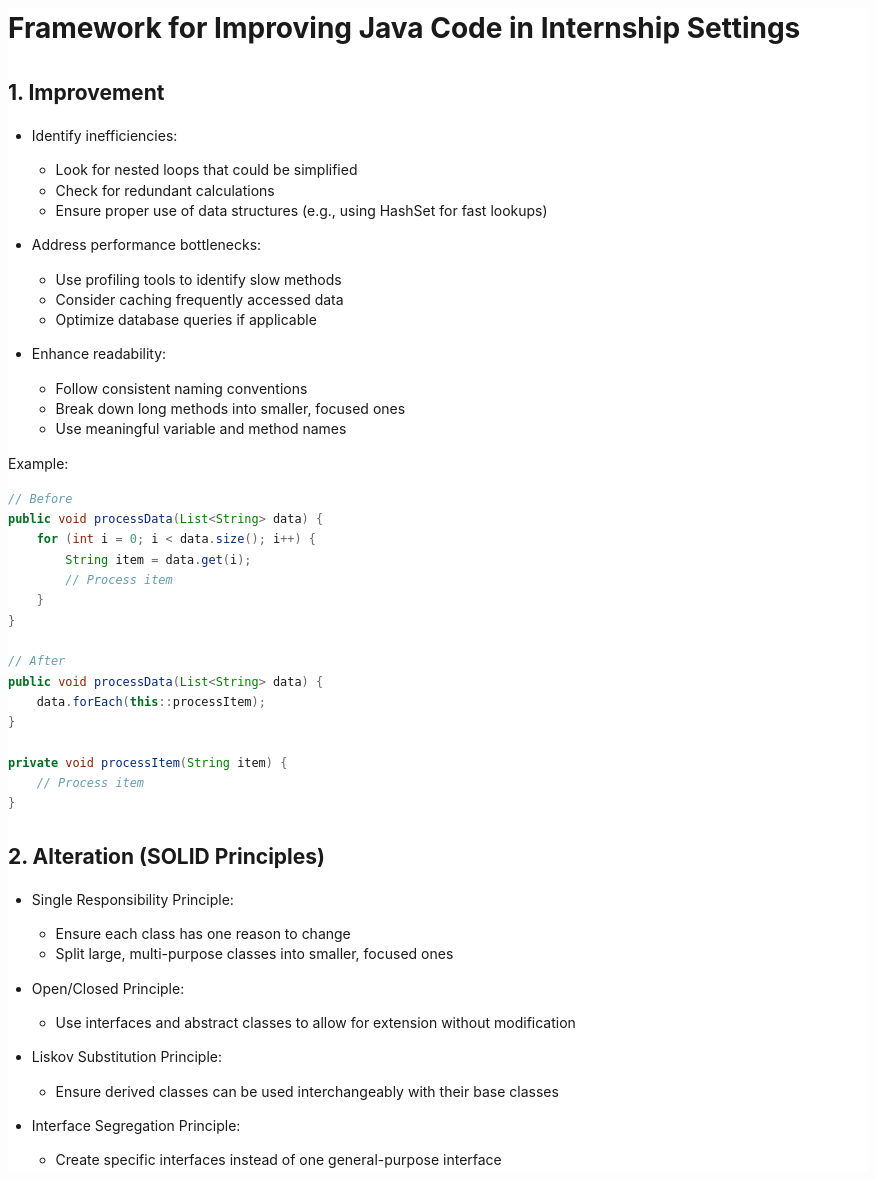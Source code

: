 # Framework for Improving Java Code in Internship Settings

## 1. Improvement

- Identify inefficiencies:
  - Look for nested loops that could be simplified
  - Check for redundant calculations
  - Ensure proper use of data structures (e.g., using HashSet for fast lookups)

- Address performance bottlenecks:
  - Use profiling tools to identify slow methods
  - Consider caching frequently accessed data
  - Optimize database queries if applicable

- Enhance readability:
  - Follow consistent naming conventions
  - Break down long methods into smaller, focused ones
  - Use meaningful variable and method names

Example:

```java
// Before
public void processData(List<String> data) {
    for (int i = 0; i < data.size(); i++) {
        String item = data.get(i);
        // Process item
    }
}

// After
public void processData(List<String> data) {
    data.forEach(this::processItem);
}

private void processItem(String item) {
    // Process item
}
```

## 2. Alteration (SOLID Principles)

- Single Responsibility Principle:
  - Ensure each class has one reason to change
  - Split large, multi-purpose classes into smaller, focused ones

- Open/Closed Principle:
  - Use interfaces and abstract classes to allow for extension without modification

- Liskov Substitution Principle:
  - Ensure derived classes can be used interchangeably with their base classes

- Interface Segregation Principle:
  - Create specific interfaces instead of one general-purpose interface
